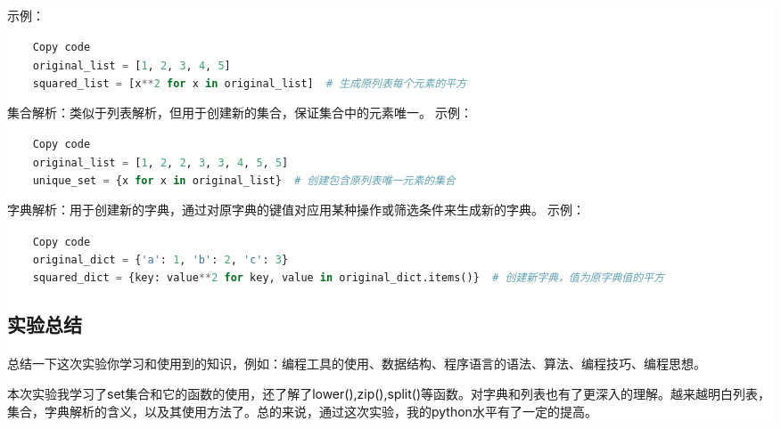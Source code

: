 示例：

```python
    Copy code
    original_list = [1, 2, 3, 4, 5]
    squared_list = [x**2 for x in original_list]  # 生成原列表每个元素的平方
```

集合解析：类似于列表解析，但用于创建新的集合，保证集合中的元素唯一。
示例：

```python
    Copy code
    original_list = [1, 2, 2, 3, 3, 4, 5, 5]
    unique_set = {x for x in original_list}  # 创建包含原列表唯一元素的集合
```

字典解析：用于创建新的字典，通过对原字典的键值对应用某种操作或筛选条件来生成新的字典。
示例：

```python
    Copy code
    original_dict = {'a': 1, 'b': 2, 'c': 3}
    squared_dict = {key: value**2 for key, value in original_dict.items()}  # 创建新字典，值为原字典值的平方
```

## 实验总结

总结一下这次实验你学习和使用到的知识，例如：编程工具的使用、数据结构、程序语言的语法、算法、编程技巧、编程思想。

本次实验我学习了set集合和它的函数的使用，还了解了lower(),zip(),split()等函数。对字典和列表也有了更深入的理解。越来越明白列表，集合，字典解析的含义，以及其使用方法了。总的来说，通过这次实验，我的python水平有了一定的提高。
